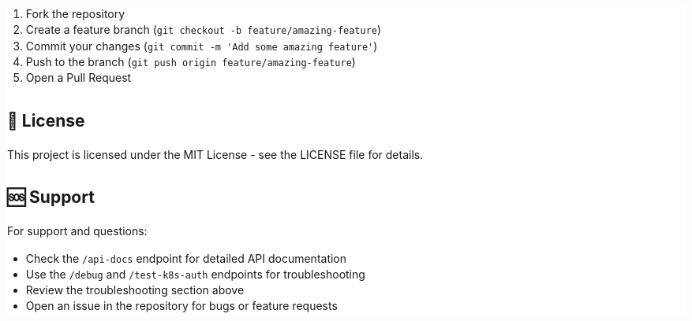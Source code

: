 1. Fork the repository
2. Create a feature branch (`git checkout -b feature/amazing-feature`)
3. Commit your changes (`git commit -m 'Add some amazing feature'`)
4. Push to the branch (`git push origin feature/amazing-feature`)
5. Open a Pull Request

## 📝 License

This project is licensed under the MIT License - see the LICENSE file for details.

## 🆘 Support

For support and questions:
- Check the `/api-docs` endpoint for detailed API documentation
- Use the `/debug` and `/test-k8s-auth` endpoints for troubleshooting
- Review the troubleshooting section above
- Open an issue in the repository for bugs or feature requests